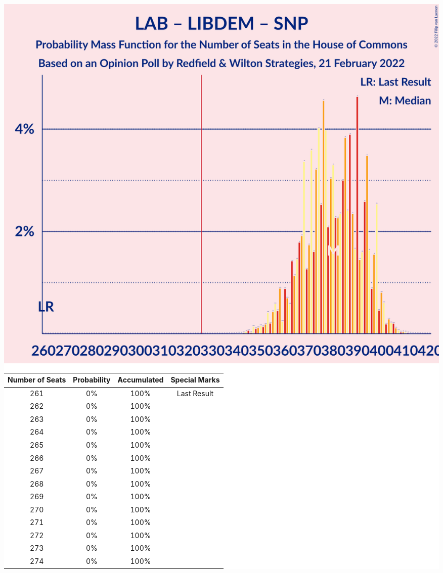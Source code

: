 ![Graph with seats probability mass function not yet produced](2022-02-21-RedfieldWiltonStrategies-coalitions-seats-pmf-lab–libdem–snp.png "Seats Probability Mass Function")

| Number of Seats | Probability | Accumulated | Special Marks |
|:---------------:|:-----------:|:-----------:|:-------------:|
| 261 | 0% | 100% | Last Result |
| 262 | 0% | 100% |  |
| 263 | 0% | 100% |  |
| 264 | 0% | 100% |  |
| 265 | 0% | 100% |  |
| 266 | 0% | 100% |  |
| 267 | 0% | 100% |  |
| 268 | 0% | 100% |  |
| 269 | 0% | 100% |  |
| 270 | 0% | 100% |  |
| 271 | 0% | 100% |  |
| 272 | 0% | 100% |  |
| 273 | 0% | 100% |  |
| 274 | 0% | 100% |  |